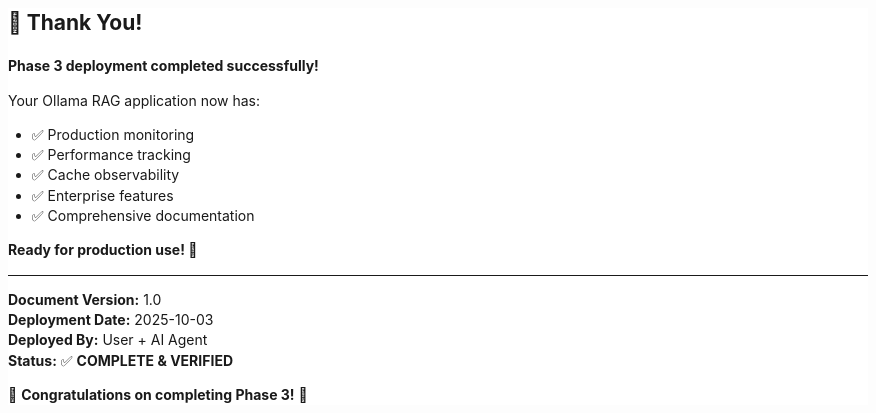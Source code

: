 ## 🙏 Thank You!

**Phase 3 deployment completed successfully!**

Your Ollama RAG application now has:
- ✅ Production monitoring
- ✅ Performance tracking
- ✅ Cache observability  
- ✅ Enterprise features
- ✅ Comprehensive documentation

**Ready for production use! 🚀**

---

**Document Version:** 1.0  
**Deployment Date:** 2025-10-03  
**Deployed By:** User + AI Agent  
**Status:** ✅ **COMPLETE & VERIFIED**

🎉 **Congratulations on completing Phase 3!** 🎉
